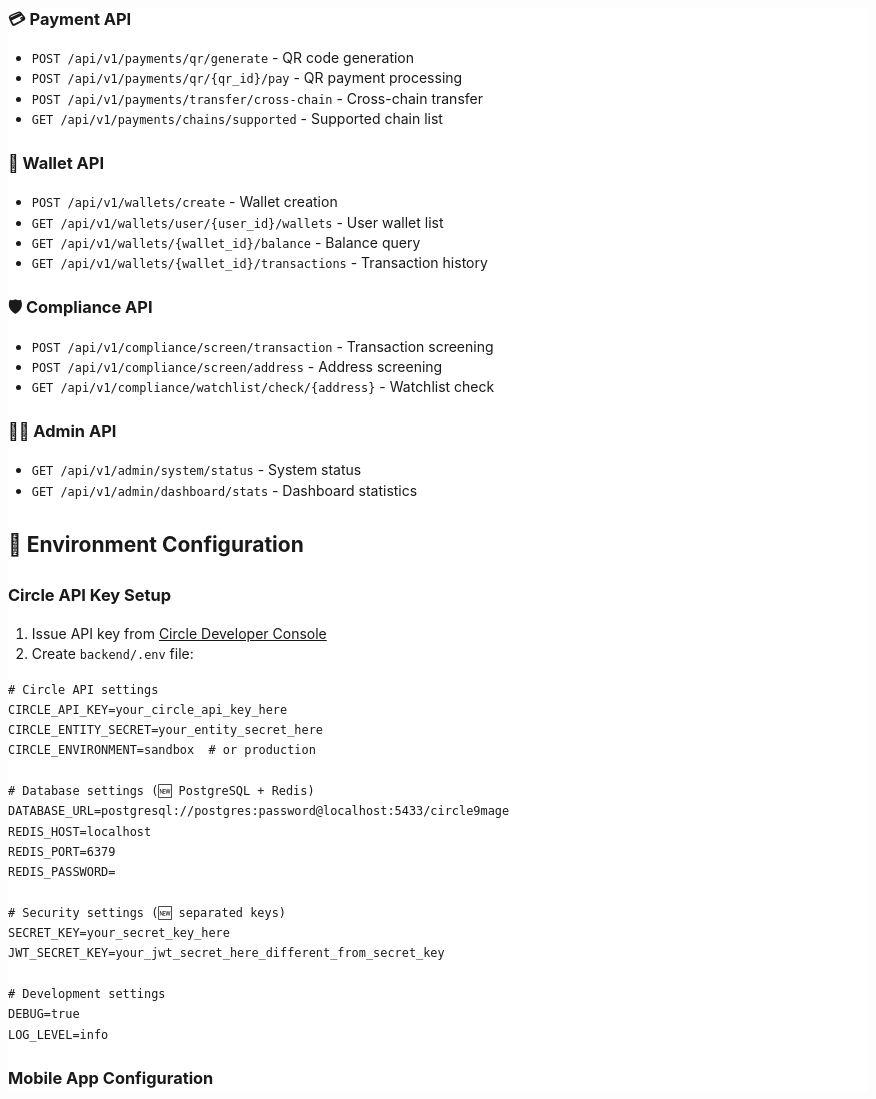 ### 💳 Payment API
- `POST /api/v1/payments/qr/generate` - QR code generation
- `POST /api/v1/payments/qr/{qr_id}/pay` - QR payment processing
- `POST /api/v1/payments/transfer/cross-chain` - Cross-chain transfer
- `GET /api/v1/payments/chains/supported` - Supported chain list

### 👛 Wallet API
- `POST /api/v1/wallets/create` - Wallet creation
- `GET /api/v1/wallets/user/{user_id}/wallets` - User wallet list
- `GET /api/v1/wallets/{wallet_id}/balance` - Balance query
- `GET /api/v1/wallets/{wallet_id}/transactions` - Transaction history

### 🛡️ Compliance API
- `POST /api/v1/compliance/screen/transaction` - Transaction screening
- `POST /api/v1/compliance/screen/address` - Address screening
- `GET /api/v1/compliance/watchlist/check/{address}` - Watchlist check

### 👨‍💼 Admin API
- `GET /api/v1/admin/system/status` - System status
- `GET /api/v1/admin/dashboard/stats` - Dashboard statistics

## 🔧 Environment Configuration

### Circle API Key Setup

1. Issue API key from [Circle Developer Console](https://console.circle.com/)
2. Create `backend/.env` file:

```env
# Circle API settings
CIRCLE_API_KEY=your_circle_api_key_here
CIRCLE_ENTITY_SECRET=your_entity_secret_here
CIRCLE_ENVIRONMENT=sandbox  # or production

# Database settings (🆕 PostgreSQL + Redis)
DATABASE_URL=postgresql://postgres:password@localhost:5433/circle9mage
REDIS_HOST=localhost
REDIS_PORT=6379
REDIS_PASSWORD=

# Security settings (🆕 separated keys)
SECRET_KEY=your_secret_key_here
JWT_SECRET_KEY=your_jwt_secret_here_different_from_secret_key

# Development settings
DEBUG=true
LOG_LEVEL=info
```

### Mobile App Configuration

